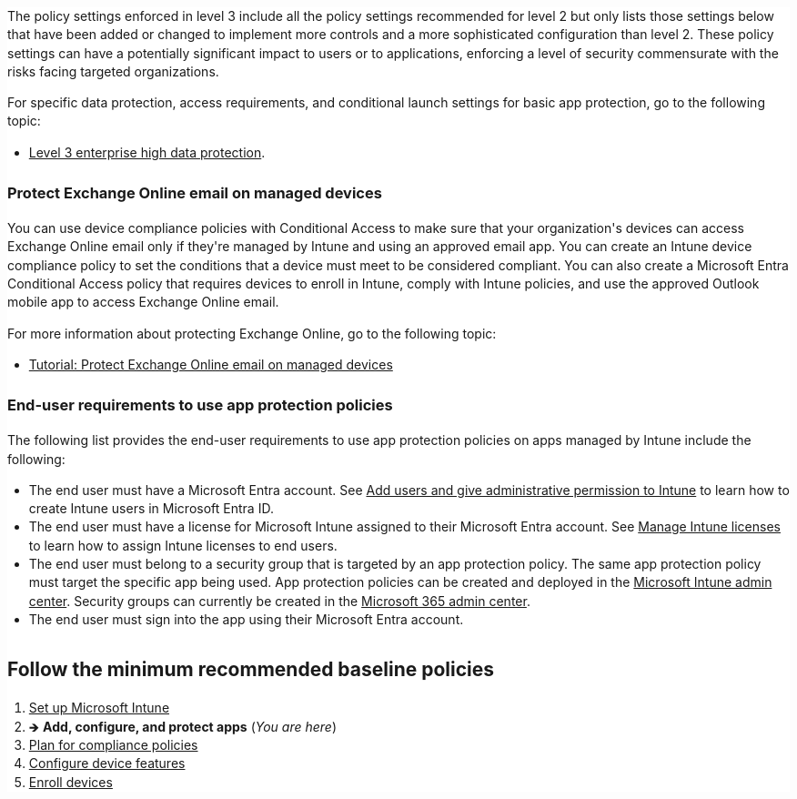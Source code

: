 The policy settings enforced in level 3 include all the policy settings recommended for level 2 but only lists those settings below that have been added or changed to implement more controls and a more sophisticated configuration than level 2. These policy settings can have a potentially significant impact to users or to applications, enforcing a level of security commensurate with the risks facing targeted organizations.

For specific data protection, access requirements, and conditional launch settings for basic app protection, go to the following topic:

- [Level 3 enterprise high data protection](../apps/app-protection-framework.md#level-3-enterprise-high-data-protection).

### Protect Exchange Online email on managed devices

You can use device compliance policies with Conditional Access to make sure that your organization's devices can access Exchange Online email only if they're managed by Intune and using an approved email app. You can create an Intune device compliance policy to set the conditions that a device must meet to be considered compliant. You can also create a Microsoft Entra Conditional Access policy that requires devices to enroll in Intune, comply with Intune policies, and use the approved Outlook mobile app to access Exchange Online email.

For more information about protecting Exchange Online, go to the following topic:

- [Tutorial: Protect Exchange Online email on managed devices](../protect/tutorial-protect-email-on-enrolled-devices.md)

### End-user requirements to use app protection policies

The following list provides the end-user requirements to use app protection policies on apps managed by Intune include the following:

- The end user must have a Microsoft Entra account. See [Add users and give administrative permission to Intune](users-add.md) to learn how to create Intune users in Microsoft Entra ID.
- The end user must have a license for Microsoft Intune assigned to their Microsoft Entra account. See [Manage Intune licenses](licenses-assign.md) to learn how to assign Intune licenses to end users.
- The end user must belong to a security group that is targeted by an app protection policy. The same app protection policy must target the specific app being used. App protection policies can be created and deployed in the [Microsoft Intune admin center](https://go.microsoft.com/fwlink/?linkid=2109431). Security groups can currently be created in the [Microsoft 365 admin center](https://admin.microsoft.com).
- The end user must sign into the app using their Microsoft Entra account.

## Follow the minimum recommended baseline policies

1. [Set up Microsoft Intune](deployment-plan-setup.md)
2. 🡺 **Add, configure, and protect apps** (*You are here*)
3. [Plan for compliance policies](deployment-plan-compliance-policies.md)
4. [Configure device features](deployment-plan-configuration-profile.md)
5. [Enroll devices](deployment-guide-enroll.md)
